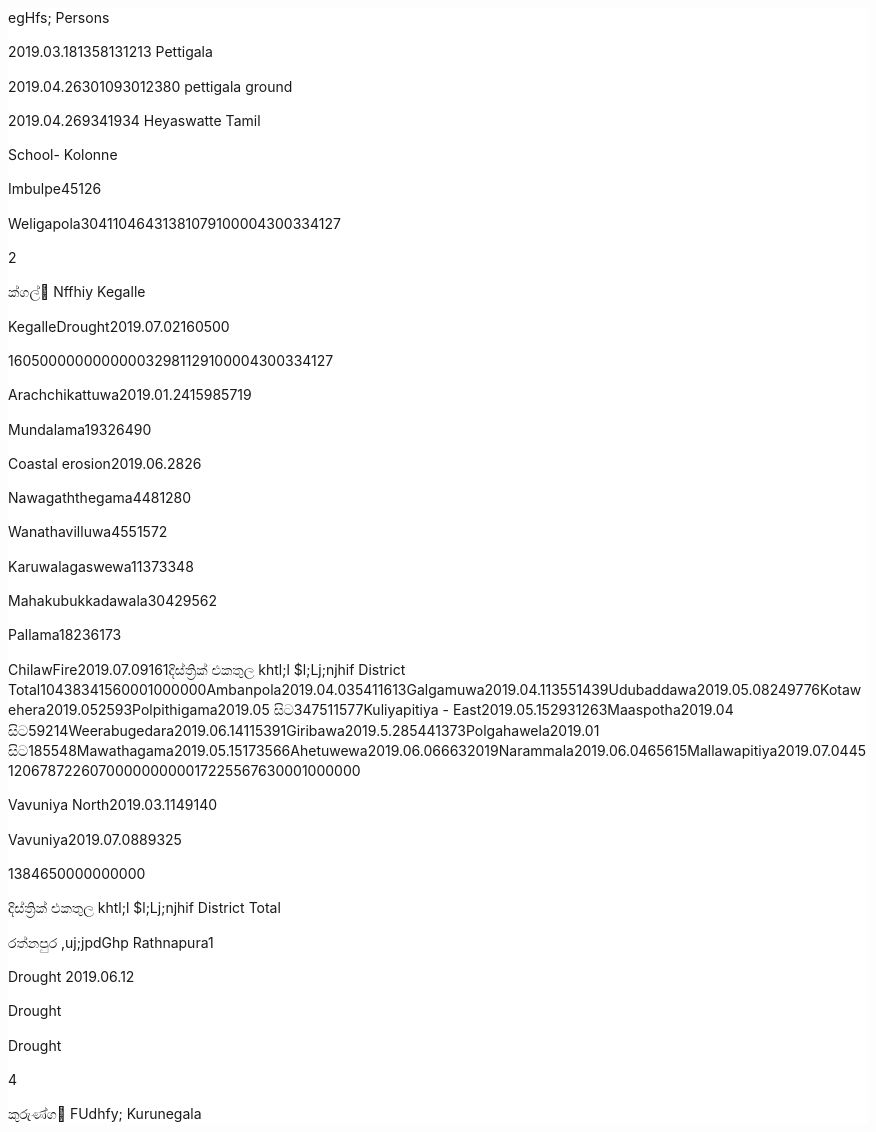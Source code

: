 egHfs; Persons

2019.03.181358131213 Pettigala

2019.04.26301093012380 pettigala ground

2019.04.269341934 Heyaswatte Tamil

School- Kolonne

Imbulpe45126

Weligapola30411046431381079100004300334127

2

ක්ගල්඼ Nffhiy Kegalle

KegalleDrought2019.07.02160500

160500000000000032981129100004300334127

Arachchikattuwa2019.01.2415985719

Mundalama19326490

Coastal erosion2019.06.2826

Nawagaththegama4481280

Wanathavilluwa4551572

Karuwalagaswewa11373348

Mahakubukkadawala30429562

Pallama18236173

ChilawFire2019.07.09161දිස්ත්‍රික් එකතුල khtl;l $l;Lj;njhif District Total10438341560001000000Ambanpola2019.04.035411613Galgamuwa2019.04.113551439Udubaddawa2019.05.08249776Kotawehera2019.052593Polpithigama2019.05 සිට347511577Kuliyapitiya - East2019.05.152931263Maaspotha2019.04 සිට59214Weerabugedara2019.06.14115391Giribawa2019.5.285441373Polgahawela2019.01 සිට185548Mawathagama2019.05.15173566Ahetuwewa2019.06.066632019Narammala2019.06.0465615Mallawapitiya2019.07.0445120678722607000000000017225567630001000000

Vavuniya North2019.03.1149140

Vavuniya2019.07.0889325

1384650000000000

දිස්ත්‍රික් එකතුල khtl;l $l;Lj;njhif District Total

රත්නපුර ,uj;jpdGhp Rathnapura1

Drought 2019.06.12

Drought

Drought

4

කුරුණ්ග඼ FUdhfy; Kurunegala
